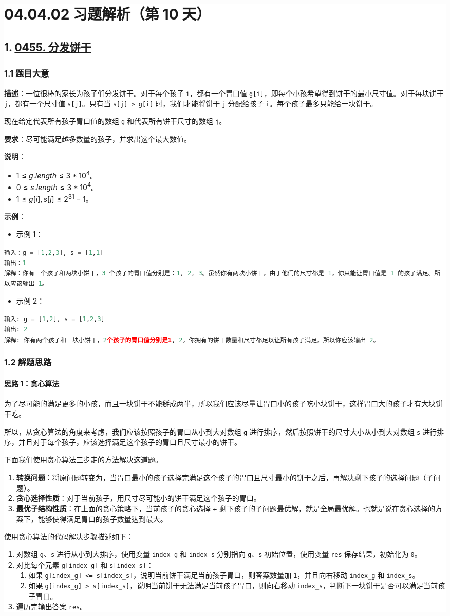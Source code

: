 # 04.04.02 习题解析（第 10 天）

## 1. [0455. 分发饼干](https://leetcode.cn/problems/assign-cookies/)

### 1.1 题目大意

**描述**：一位很棒的家长为孩子们分发饼干。对于每个孩子 `i`，都有一个胃口值 `g[i]`，即每个小孩希望得到饼干的最小尺寸值。对于每块饼干 `j`，都有一个尺寸值 `s[j]`。只有当 `s[j] > g[i]` 时，我们才能将饼干 `j` 分配给孩子 `i`。每个孩子最多只能给一块饼干。

现在给定代表所有孩子胃口值的数组 `g` 和代表所有饼干尺寸的数组 `j`。

**要求**：尽可能满足越多数量的孩子，并求出这个最大数值。

**说明**：

- $1 \le g.length \le 3 * 10^4$。
- $0 \le s.length \le 3 * 10^4$。
- $1 \le g[i], s[j] \le 2^{31} - 1$。

**示例**：

- 示例 1：

```Python
输入：g = [1,2,3], s = [1,1]
输出：1
解释：你有三个孩子和两块小饼干，3 个孩子的胃口值分别是：1, 2, 3。虽然你有两块小饼干，由于他们的尺寸都是 1，你只能让胃口值是 1 的孩子满足。所以应该输出 1。
```

- 示例 2：

```Python
输入: g = [1,2], s = [1,2,3]
输出: 2
解释: 你有两个孩子和三块小饼干，2个孩子的胃口值分别是1, 2。你拥有的饼干数量和尺寸都足以让所有孩子满足。所以你应该输出 2。
```

### 1.2 解题思路

#### 思路 1：贪心算法

为了尽可能的满⾜更多的⼩孩，而且一块饼干不能掰成两半，所以我们应该尽量让胃口小的孩子吃小块饼干，这样胃口大的孩子才有大块饼干吃。

所以，从贪心算法的角度来考虑，我们应该按照孩子的胃口从小到大对数组 `g` 进行排序，然后按照饼干的尺寸大小从小到大对数组 `s` 进行排序，并且对于每个孩子，应该选择满足这个孩子的胃口且尺寸最小的饼干。

下面我们使用贪心算法三步走的方法解决这道题。

1. **转换问题**：将原问题转变为，当胃口最小的孩子选择完满足这个孩子的胃口且尺寸最小的饼干之后，再解决剩下孩子的选择问题（子问题）。
2. **贪心选择性质**：对于当前孩子，用尺寸尽可能小的饼干满足这个孩子的胃口。
3. **最优子结构性质**：在上面的贪心策略下，当前孩子的贪心选择 + 剩下孩子的子问题最优解，就是全局最优解。也就是说在贪心选择的方案下，能够使得满足胃口的孩子数量达到最大。

使用贪心算法的代码解决步骤描述如下：

1. 对数组 `g`、`s` 进行从小到大排序，使用变量 `index_g` 和 `index_s` 分别指向 `g`、`s` 初始位置，使用变量 `res` 保存结果，初始化为 `0`。
2. 对比每个元素 `g[index_g]` 和 `s[index_s]`：
   1. 如果 `g[index_g] <= s[index_s]`，说明当前饼干满足当前孩子胃口，则答案数量加 `1`，并且向右移动 `index_g` 和 `index_s`。
   2. 如果 `g[index_g] > s[index_s]`，说明当前饼干无法满足当前孩子胃口，则向右移动 `index_s`，判断下一块饼干是否可以满足当前孩子胃口。
3. 遍历完输出答案 `res`。
